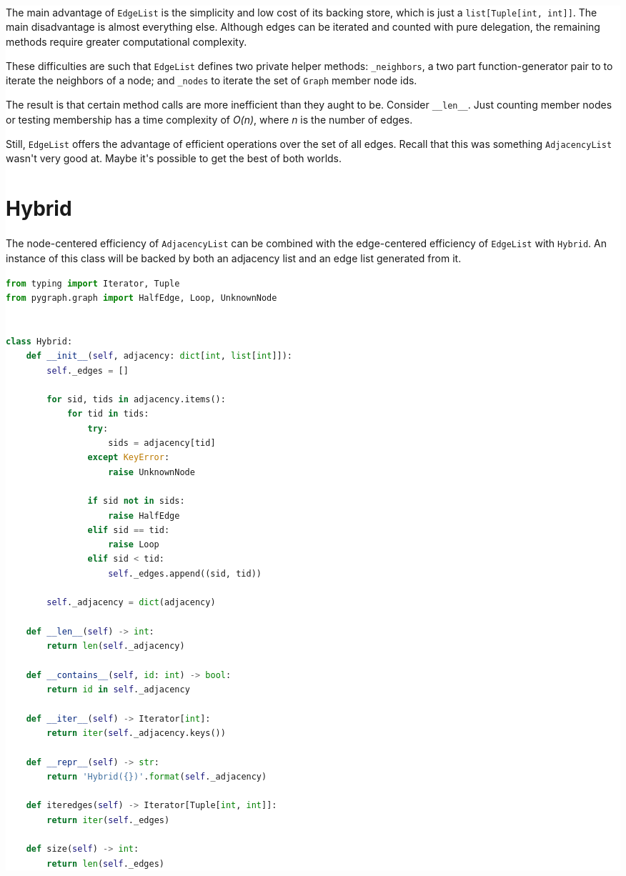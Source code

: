 The main advantage of `EdgeList` is the simplicity and low cost of its backing store, which is just a `list[Tuple[int, int]]`. The main disadvantage is almost everything else. Although edges can be iterated and counted with pure delegation, the remaining methods require greater computational complexity.

These difficulties are such that `EdgeList` defines two private helper methods: `_neighbors`, a two part function-generator pair to to iterate the neighbors of a node; and `_nodes` to iterate the set of `Graph` member node ids.

The result is that certain method calls are more inefficient than they aught to be. Consider `__len__`. Just counting member nodes or testing membership has a time complexity of *O(n)*, where *n* is the number of edges.

Still, `EdgeList` offers the advantage of efficient operations over the set of all edges. Recall that this was something `AdjacencyList` wasn't very good at. Maybe it's possible to get the best of both worlds.

# Hybrid

The node-centered efficiency of `AdjacencyList` can be combined with the edge-centered efficiency of `EdgeList` with `Hybrid`. An instance of this class will be backed by both an adjacency list and an edge list generated from it.

```python
from typing import Iterator, Tuple
from pygraph.graph import HalfEdge, Loop, UnknownNode


class Hybrid:
    def __init__(self, adjacency: dict[int, list[int]]):
        self._edges = []

        for sid, tids in adjacency.items():
            for tid in tids:
                try:
                    sids = adjacency[tid]
                except KeyError:
                    raise UnknownNode

                if sid not in sids:
                    raise HalfEdge
                elif sid == tid:
                    raise Loop
                elif sid < tid:
                    self._edges.append((sid, tid))

        self._adjacency = dict(adjacency)

    def __len__(self) -> int:
        return len(self._adjacency)

    def __contains__(self, id: int) -> bool:
        return id in self._adjacency

    def __iter__(self) -> Iterator[int]:
        return iter(self._adjacency.keys())

    def __repr__(self) -> str:
        return 'Hybrid({})'.format(self._adjacency)

    def iteredges(self) -> Iterator[Tuple[int, int]]:
        return iter(self._edges)

    def size(self) -> int:
        return len(self._edges)
```